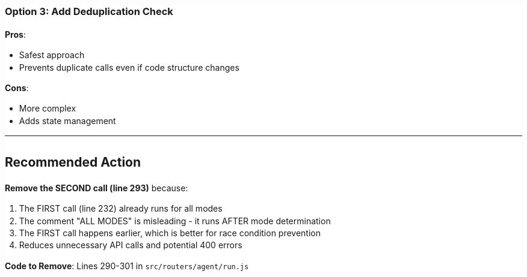 ### Option 3: Add Deduplication Check
**Pros**:
- Safest approach
- Prevents duplicate calls even if code structure changes

**Cons**:
- More complex
- Adds state management

---

## Recommended Action

**Remove the SECOND call (line 293)** because:
1. The FIRST call (line 232) already runs for all modes
2. The comment "ALL MODES" is misleading - it runs AFTER mode determination
3. The FIRST call happens earlier, which is better for race condition prevention
4. Reduces unnecessary API calls and potential 400 errors

**Code to Remove**: Lines 290-301 in `src/routers/agent/run.js`
